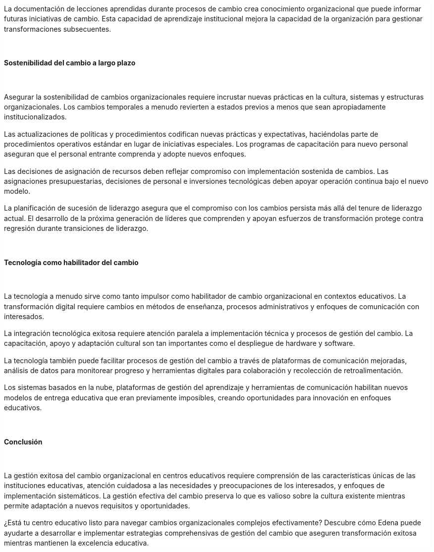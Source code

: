 La documentación de lecciones aprendidas durante procesos de cambio crea conocimiento organizacional que puede informar futuras iniciativas de cambio. Esta capacidad de aprendizaje institucional mejora la capacidad de la organización para gestionar transformaciones subsecuentes.

<br>

**Sostenibilidad del cambio a largo plazo**

<br>

Asegurar la sostenibilidad de cambios organizacionales requiere incrustar nuevas prácticas en la cultura, sistemas y estructuras organizacionales. Los cambios temporales a menudo revierten a estados previos a menos que sean apropiadamente institucionalizados.

Las actualizaciones de políticas y procedimientos codifican nuevas prácticas y expectativas, haciéndolas parte de procedimientos operativos estándar en lugar de iniciativas especiales. Los programas de capacitación para nuevo personal aseguran que el personal entrante comprenda y adopte nuevos enfoques.

Las decisiones de asignación de recursos deben reflejar compromiso con implementación sostenida de cambios. Las asignaciones presupuestarias, decisiones de personal e inversiones tecnológicas deben apoyar operación continua bajo el nuevo modelo.

La planificación de sucesión de liderazgo asegura que el compromiso con los cambios persista más allá del tenure de liderazgo actual. El desarrollo de la próxima generación de líderes que comprenden y apoyan esfuerzos de transformación protege contra regresión durante transiciones de liderazgo.

<br>

**Tecnología como habilitador del cambio**

<br>

La tecnología a menudo sirve como tanto impulsor como habilitador de cambio organizacional en contextos educativos. La transformación digital requiere cambios en métodos de enseñanza, procesos administrativos y enfoques de comunicación con interesados.

La integración tecnológica exitosa requiere atención paralela a implementación técnica y procesos de gestión del cambio. La capacitación, apoyo y adaptación cultural son tan importantes como el despliegue de hardware y software.

La tecnología también puede facilitar procesos de gestión del cambio a través de plataformas de comunicación mejoradas, análisis de datos para monitorear progreso y herramientas digitales para colaboración y recolección de retroalimentación.

Los sistemas basados en la nube, plataformas de gestión del aprendizaje y herramientas de comunicación habilitan nuevos modelos de entrega educativa que eran previamente imposibles, creando oportunidades para innovación en enfoques educativos.

<br>

**Conclusión**

<br>

La gestión exitosa del cambio organizacional en centros educativos requiere comprensión de las características únicas de las instituciones educativas, atención cuidadosa a las necesidades y preocupaciones de los interesados, y enfoques de implementación sistemáticos. La gestión efectiva del cambio preserva lo que es valioso sobre la cultura existente mientras permite adaptación a nuevos requisitos y oportunidades.

¿Está tu centro educativo listo para navegar cambios organizacionales complejos efectivamente? Descubre cómo Edena puede ayudarte a desarrollar e implementar estrategias comprehensivas de gestión del cambio que aseguren transformación exitosa mientras mantienen la excelencia educativa.
